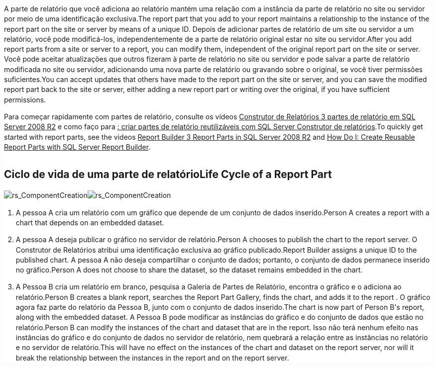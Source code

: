  <span data-ttu-id="912a6-110">A parte de relatório que você adiciona ao relatório mantém uma relação com a instância da parte de relatório no site ou servidor por meio de uma identificação exclusiva.</span><span class="sxs-lookup"><span data-stu-id="912a6-110">The report part that you add to your report maintains a relationship to the instance of the report part on the site or server by means of a unique ID.</span></span> <span data-ttu-id="912a6-111">Depois de adicionar partes de relatório de um site ou servidor a um relatório, você pode modificá-los, independentemente de a parte de relatório original estar no site ou servidor.</span><span class="sxs-lookup"><span data-stu-id="912a6-111">After you add report parts from a site or server to a report, you can modify them, independent of the original report part on the site or server.</span></span> <span data-ttu-id="912a6-112">Você pode aceitar atualizações que outros fizeram à parte de relatório no site ou servidor e pode salvar a parte de relatório modificada no site ou servidor, adicionando uma nova parte de relatório ou gravando sobre o original, se você tiver permissões suficientes.</span><span class="sxs-lookup"><span data-stu-id="912a6-112">You can accept updates that others have made to the report part on the site or server, and you can save the modified report part back to the site or server, either adding a new report part or writing over the original, if you have sufficient permissions.</span></span>  
  
 <span data-ttu-id="912a6-113">Para começar rapidamente com partes de relatório, consulte os vídeos [Construtor de Relatórios 3 partes de relatório em SQL Server 2008 R2](https://technet.microsoft.com/edge/Video/ff711300) e como faço para [: criar partes de relatório reutilizáveis com SQL Server Construtor de relatórios](https://technet.microsoft.com/sqlserver/ff634166.aspx).</span><span class="sxs-lookup"><span data-stu-id="912a6-113">To quickly get started with report parts, see the videos [Report Builder 3 Report Parts in SQL Server 2008 R2](https://technet.microsoft.com/edge/Video/ff711300) and [How Do I: Create Reusable Report Parts with SQL Server Report Builder](https://technet.microsoft.com/sqlserver/ff634166.aspx).</span></span>  
  
##  <a name="life-cycle-of-a-report-part"></a><a name="ComponentWorkflow"></a> <span data-ttu-id="912a6-114">Ciclo de vida de uma parte de relatório</span><span class="sxs-lookup"><span data-stu-id="912a6-114">Life Cycle of a Report Part</span></span>  
 <span data-ttu-id="912a6-115">![rs_ComponentCreation](media/rs-componentcreation.gif "rs_ComponentCreation")</span><span class="sxs-lookup"><span data-stu-id="912a6-115">![rs_ComponentCreation](media/rs-componentcreation.gif "rs_ComponentCreation")</span></span>  
  
1.  <span data-ttu-id="912a6-116">A pessoa A cria um relatório com um gráfico que depende de um conjunto de dados inserido.</span><span class="sxs-lookup"><span data-stu-id="912a6-116">Person A creates a report with a chart that depends on an embedded dataset.</span></span>  
  
2.  <span data-ttu-id="912a6-117">A pessoa A deseja publicar o gráfico no servidor de relatório.</span><span class="sxs-lookup"><span data-stu-id="912a6-117">Person A chooses to publish the chart to the report server.</span></span> <span data-ttu-id="912a6-118">O Construtor de Relatórios atribui uma identificação exclusiva ao gráfico publicado.</span><span class="sxs-lookup"><span data-stu-id="912a6-118">Report Builder assigns a unique ID to the published chart.</span></span> <span data-ttu-id="912a6-119">A pessoa A não deseja compartilhar o conjunto de dados; portanto, o conjunto de dados permanece inserido no gráfico.</span><span class="sxs-lookup"><span data-stu-id="912a6-119">Person A does not choose to share the dataset, so the dataset remains embedded in the chart.</span></span>  
  
3.  <span data-ttu-id="912a6-120">A Pessoa B cria um relatório em branco, pesquisa a Galeria de Partes de Relatório, encontra o gráfico e o adiciona ao relatório.</span><span class="sxs-lookup"><span data-stu-id="912a6-120">Person B creates a blank report, searches the Report Part Gallery, finds the chart, and adds it to the report .</span></span> <span data-ttu-id="912a6-121">O gráfico agora faz parte do relatório da Pessoa B, junto com o conjunto de dados inserido.</span><span class="sxs-lookup"><span data-stu-id="912a6-121">The chart is now part of Person B's report, along with the embedded dataset.</span></span> <span data-ttu-id="912a6-122">A Pessoa B pode modificar as instâncias do gráfico e do conjunto de dados que estão no relatório.</span><span class="sxs-lookup"><span data-stu-id="912a6-122">Person B can modify the instances of the chart and dataset that are in the report.</span></span> <span data-ttu-id="912a6-123">Isso não terá nenhum efeito nas instâncias do gráfico e do conjunto de dados no servidor de relatório, nem quebrará a relação entre as instâncias no relatório e no servidor de relatório.</span><span class="sxs-lookup"><span data-stu-id="912a6-123">This will have no effect on the instances of the chart and dataset on the report server, nor will it break the relationship between the instances in the report and on the report server.</span></span>  
  